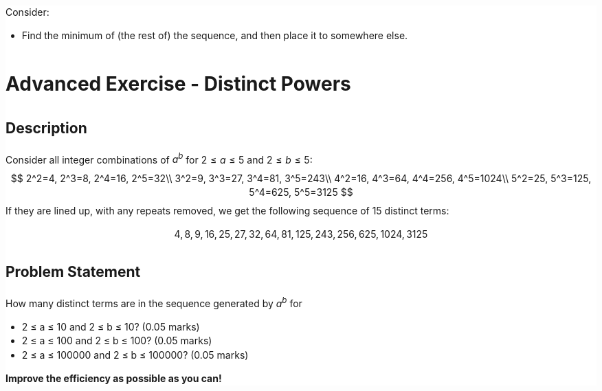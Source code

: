 Consider:
- Find the minimum of (the rest of) the sequence, and then place it to somewhere else.

# Advanced Exercise - Distinct Powers

## Description

Consider all integer combinations of $a^b$ for $2 \le a \le 5$ and $2 \le b \le 5$:
$$
2^2=4, 2^3=8, 2^4=16, 2^5=32\\
3^2=9, 3^3=27, 3^4=81, 3^5=243\\
4^2=16, 4^3=64, 4^4=256, 4^5=1024\\
5^2=25, 5^3=125, 5^4=625, 5^5=3125
$$
If they are lined up, with any repeats removed, we get the following sequence of 15 distinct terms:

$$4, 8, 9, 16, 25, 27, 32, 64, 81, 125, 243, 256, 625, 1024, 3125$$

## Problem Statement

How many distinct terms are in the sequence generated by $a^b$ for 
-  2 ≤ a ≤ 10 and 2 ≤ b ≤ 10? (0.05 marks)
-  2 ≤ a ≤ 100 and 2 ≤ b ≤ 100? (0.05 marks)
-  2 ≤ a ≤ 100000 and 2 ≤ b ≤ 100000? (0.05 marks)

**Improve the efficiency as possible as you can!**
